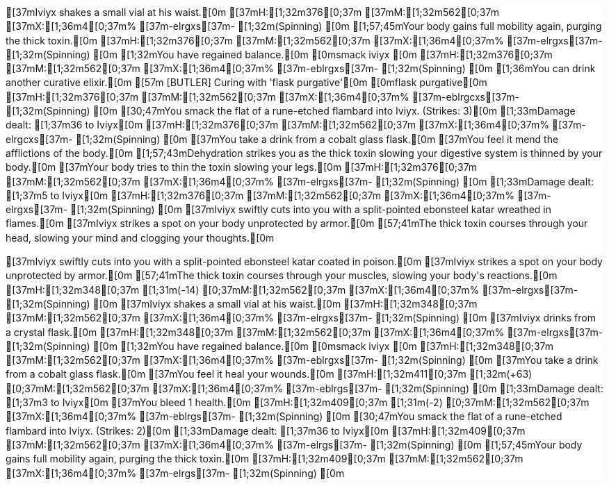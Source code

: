 [37mIviyx shakes a small vial at his waist.[0m
[37mH:[1;32m376[0;37m [37mM:[1;32m562[0;37m [37mX:[1;36m4[0;37m% [37m-elrgxs[37m- [1;32m(Spinning) [0m
[1;57;45mYour body gains full mobility again, purging the thick toxin.[0m
[37mH:[1;32m376[0;37m [37mM:[1;32m562[0;37m [37mX:[1;36m4[0;37m% [37m-elrgxs[37m- [1;32m(Spinning) [0m
[1;32mYou have regained balance.[0m
[0msmack iviyx [0m
[37mH:[1;32m376[0;37m [37mM:[1;32m562[0;37m [37mX:[1;36m4[0;37m% [37m-eblrgxs[37m- [1;32m(Spinning) [0m
[1;36mYou can drink another curative elixir.[0m
[57m [BUTLER] Curing with 'flask purgative'[0m
[0mflask purgative[0m
[37mH:[1;32m376[0;37m [37mM:[1;32m562[0;37m [37mX:[1;36m4[0;37m% [37m-eblrgcxs[37m- [1;32m(Spinning) [0m
[30;47mYou smack the flat of a rune-etched flambard into Iviyx. (Strikes: 3)[0m
[1;33mDamage dealt: [1;37m36 to Iviyx[0m
[37mH:[1;32m376[0;37m [37mM:[1;32m562[0;37m [37mX:[1;36m4[0;37m% [37m-elrgcxs[37m- [1;32m(Spinning) [0m
[37mYou take a drink from a cobalt glass flask.[0m
[37mYou feel it mend the afflictions of the body.[0m
[1;57;43mDehydration strikes you as the thick toxin slowing your digestive system is thinned by your body.[0m
[37mYour body tries to thin the toxin slowing your legs.[0m
[37mH:[1;32m376[0;37m [37mM:[1;32m562[0;37m [37mX:[1;36m4[0;37m% [37m-elrgxs[37m- [1;32m(Spinning) [0m
[1;33mDamage dealt: [1;37m5 to Iviyx[0m
[37mH:[1;32m376[0;37m [37mM:[1;32m562[0;37m [37mX:[1;36m4[0;37m% [37m-elrgxs[37m- [1;32m(Spinning) [0m
[37mIviyx swiftly cuts into you with a split-pointed ebonsteel katar wreathed in flames.[0m
[37mIviyx strikes a spot on your body unprotected by armor.[0m
[57;41mThe thick toxin courses through your head, slowing your mind and clogging your thoughts.[0m

[37mIviyx swiftly cuts into you with a split-pointed ebonsteel katar coated in poison.[0m
[37mIviyx strikes a spot on your body unprotected by armor.[0m
[57;41mThe thick toxin courses through your muscles, slowing your body's reactions.[0m
[37mH:[1;32m348[0;37m [1;31m(-14) [0;37mM:[1;32m562[0;37m [37mX:[1;36m4[0;37m% [37m-elrgxs[37m- [1;32m(Spinning) [0m
[37mIviyx shakes a small vial at his waist.[0m
[37mH:[1;32m348[0;37m [37mM:[1;32m562[0;37m [37mX:[1;36m4[0;37m% [37m-elrgxs[37m- [1;32m(Spinning) [0m
[37mIviyx drinks from a crystal flask.[0m
[37mH:[1;32m348[0;37m [37mM:[1;32m562[0;37m [37mX:[1;36m4[0;37m% [37m-elrgxs[37m- [1;32m(Spinning) [0m
[1;32mYou have regained balance.[0m
[0msmack iviyx [0m
[37mH:[1;32m348[0;37m [37mM:[1;32m562[0;37m [37mX:[1;36m4[0;37m% [37m-eblrgxs[37m- [1;32m(Spinning) [0m
[37mYou take a drink from a cobalt glass flask.[0m
[37mYou feel it heal your wounds.[0m
[37mH:[1;32m411[0;37m [1;32m(+63) [0;37mM:[1;32m562[0;37m [37mX:[1;36m4[0;37m% [37m-eblrgs[37m- [1;32m(Spinning) [0m
[1;33mDamage dealt: [1;37m3 to Iviyx[0m
[37mYou bleed 1 health.[0m
[37mH:[1;32m409[0;37m [1;31m(-2) [0;37mM:[1;32m562[0;37m [37mX:[1;36m4[0;37m% [37m-eblrgs[37m- [1;32m(Spinning) [0m
[30;47mYou smack the flat of a rune-etched flambard into Iviyx. (Strikes: 2)[0m
[1;33mDamage dealt: [1;37m36 to Iviyx[0m
[37mH:[1;32m409[0;37m [37mM:[1;32m562[0;37m [37mX:[1;36m4[0;37m% [37m-elrgs[37m- [1;32m(Spinning) [0m
[1;57;45mYour body gains full mobility again, purging the thick toxin.[0m
[37mH:[1;32m409[0;37m [37mM:[1;32m562[0;37m [37mX:[1;36m4[0;37m% [37m-elrgs[37m- [1;32m(Spinning) [0m